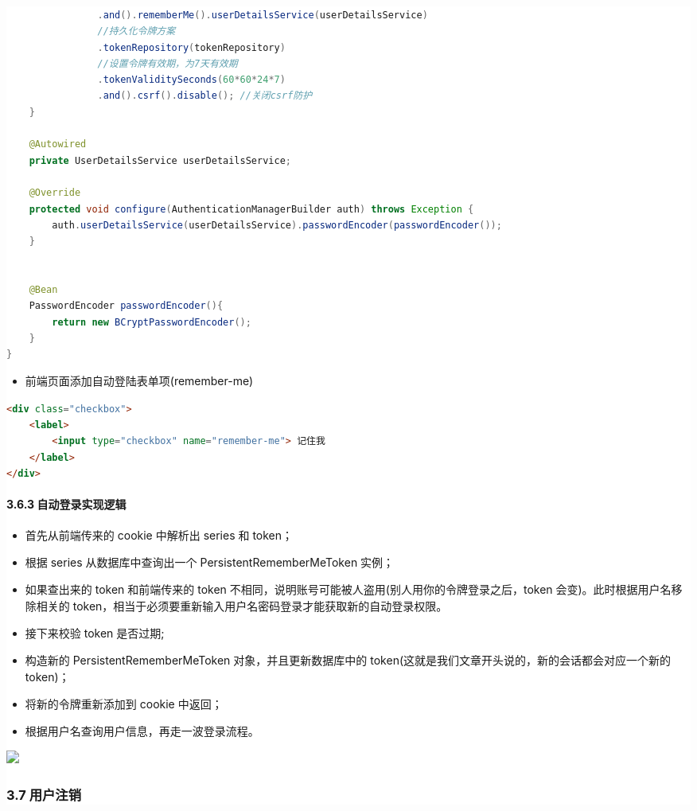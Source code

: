 ```java
                .and().rememberMe().userDetailsService(userDetailsService)
                //持久化令牌方案
                .tokenRepository(tokenRepository)
                //设置令牌有效期，为7天有效期
                .tokenValiditySeconds(60*60*24*7)
                .and().csrf().disable(); //关闭csrf防护
    }

    @Autowired
    private UserDetailsService userDetailsService;

    @Override
    protected void configure(AuthenticationManagerBuilder auth) throws Exception {
        auth.userDetailsService(userDetailsService).passwordEncoder(passwordEncoder());
    }


    @Bean
    PasswordEncoder passwordEncoder(){
        return new BCryptPasswordEncoder();
    }
}
```

- 前端页面添加自动登陆表单项(remember-me)

```html
<div class="checkbox">
    <label>
        <input type="checkbox" name="remember-me"> 记住我
    </label>
</div>
```

#### 3.6.3 自动登录实现逻辑

- 首先从前端传来的 cookie 中解析出 series 和 token；

- 根据 series 从数据库中查询出一个 PersistentRememberMeToken 实例；

- 如果查出来的 token 和前端传来的 token 不相同，说明账号可能被人盗用(别人用你的令牌登录之后，token 会变)。此时根据用户名移除相关的 token，相当于必须要重新输入用户名密码登录才能获取新的自动登录权限。

- 接下来校验 token 是否过期;

- 构造新的 PersistentRememberMeToken 对象，并且更新数据库中的 token(这就是我们文章开头说的，新的会话都会对应一个新的 token)；

- 将新的令牌重新添加到 cookie 中返回；

- 根据用户名查询用户信息，再走一波登录流程。

![](https://picgo-img-repo.oss-cn-beijing.aliyuncs.com/img/d72bdc6c8ad462fc4ac3678a0f6c691a.png)



### 3.7 用户注销

